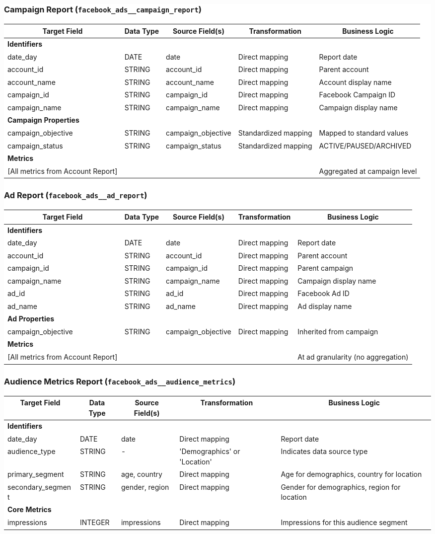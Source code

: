 ### Campaign Report (`facebook_ads__campaign_report`)

| Target Field | Data Type | Source Field(s) | Transformation | Business Logic |
|--------------|-----------|-----------------|----------------|----------------|
| **Identifiers** |||||
| date_day | DATE | date | Direct mapping | Report date |
| account_id | STRING | account_id | Direct mapping | Parent account |
| account_name | STRING | account_name | Direct mapping | Account display name |
| campaign_id | STRING | campaign_id | Direct mapping | Facebook Campaign ID |
| campaign_name | STRING | campaign_name | Direct mapping | Campaign display name |
| **Campaign Properties** |||||
| campaign_objective | STRING | campaign_objective | Standardized mapping | Mapped to standard values |
| campaign_status | STRING | campaign_status | Standardized mapping | ACTIVE/PAUSED/ARCHIVED |
| **Metrics** |||||
| [All metrics from Account Report] | | | | Aggregated at campaign level |

### Ad Report (`facebook_ads__ad_report`)

| Target Field | Data Type | Source Field(s) | Transformation | Business Logic |
|--------------|-----------|-----------------|----------------|----------------|
| **Identifiers** |||||
| date_day | DATE | date | Direct mapping | Report date |
| account_id | STRING | account_id | Direct mapping | Parent account |
| campaign_id | STRING | campaign_id | Direct mapping | Parent campaign |
| campaign_name | STRING | campaign_name | Direct mapping | Campaign display name |
| ad_id | STRING | ad_id | Direct mapping | Facebook Ad ID |
| ad_name | STRING | ad_name | Direct mapping | Ad display name |
| **Ad Properties** |||||
| campaign_objective | STRING | campaign_objective | Direct mapping | Inherited from campaign |
| **Metrics** |||||
| [All metrics from Account Report] | | | | At ad granularity (no aggregation) |

### Audience Metrics Report (`facebook_ads__audience_metrics`)

| Target Field | Data Type | Source Field(s) | Transformation | Business Logic |
|--------------|-----------|-----------------|----------------|----------------|
| **Identifiers** |||||
| date_day | DATE | date | Direct mapping | Report date |
| audience_type | STRING | - | 'Demographics' or 'Location' | Indicates data source type |
| primary_segment | STRING | age, country | Direct mapping | Age for demographics, country for location |
| secondary_segment | STRING | gender, region | Direct mapping | Gender for demographics, region for location |
| **Core Metrics** |||||
| impressions | INTEGER | impressions | Direct mapping | Impressions for this audience segment |